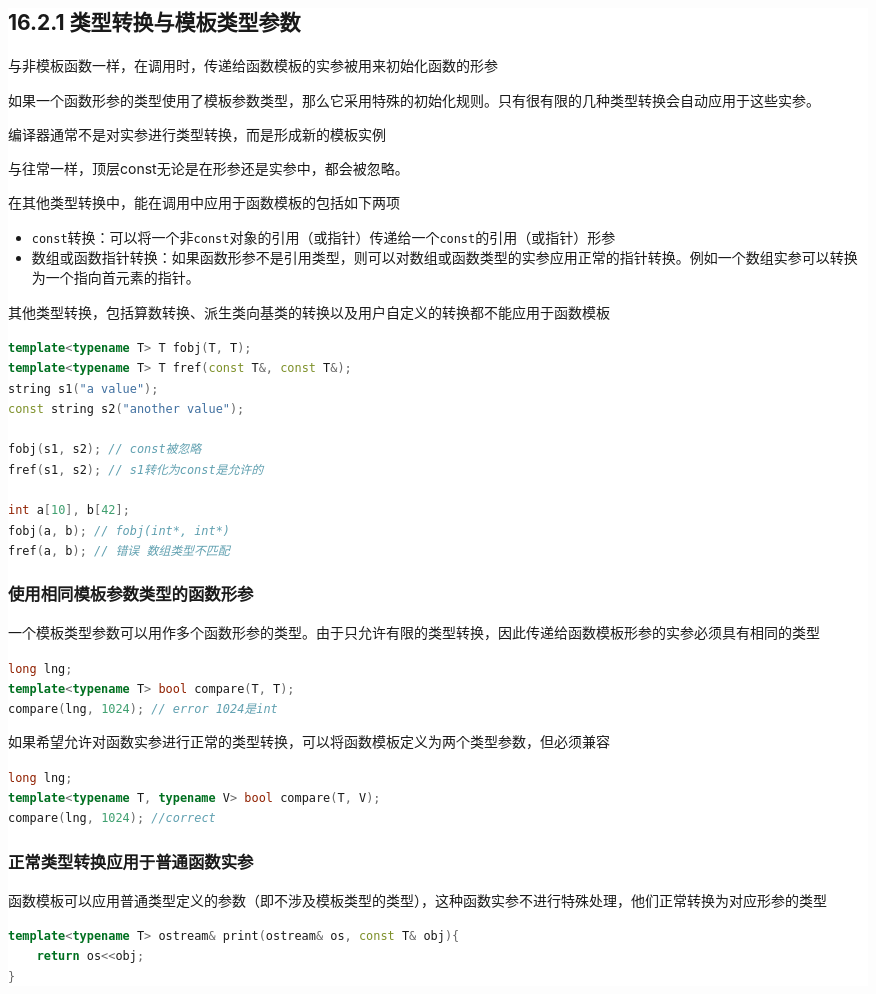 ## 16.2.1 类型转换与模板类型参数

与非模板函数一样，在调用时，传递给函数模板的实参被用来初始化函数的形参

如果一个函数形参的类型使用了模板参数类型，那么它采用特殊的初始化规则。只有很有限的几种类型转换会自动应用于这些实参。

编译器通常不是对实参进行类型转换，而是形成新的模板实例

与往常一样，顶层const无论是在形参还是实参中，都会被忽略。

在其他类型转换中，能在调用中应用于函数模板的包括如下两项

- `const`转换：可以将一个非`const`对象的引用（或指针）传递给一个`const`的引用（或指针）形参
- 数组或函数指针转换：如果函数形参不是引用类型，则可以对数组或函数类型的实参应用正常的指针转换。例如一个数组实参可以转换为一个指向首元素的指针。

其他类型转换，包括算数转换、派生类向基类的转换以及用户自定义的转换都不能应用于函数模板

```cpp
template<typename T> T fobj(T, T);
template<typename T> T fref(const T&, const T&);
string s1("a value");
const string s2("another value");

fobj(s1, s2); // const被忽略
fref(s1, s2); // s1转化为const是允许的

int a[10], b[42];
fobj(a, b); // fobj(int*, int*)
fref(a, b); // 错误 数组类型不匹配
```

### 使用相同模板参数类型的函数形参

一个模板类型参数可以用作多个函数形参的类型。由于只允许有限的类型转换，因此传递给函数模板形参的实参必须具有相同的类型

```cpp
long lng;
template<typename T> bool compare(T, T);
compare(lng, 1024); // error 1024是int
```

如果希望允许对函数实参进行正常的类型转换，可以将函数模板定义为两个类型参数，但必须兼容

```cpp
long lng;
template<typename T, typename V> bool compare(T, V);
compare(lng, 1024); //correct
```

### 正常类型转换应用于普通函数实参

函数模板可以应用普通类型定义的参数（即不涉及模板类型的类型），这种函数实参不进行特殊处理，他们正常转换为对应形参的类型

```cpp
template<typename T> ostream& print(ostream& os, const T& obj){
	return os<<obj;
}
```

